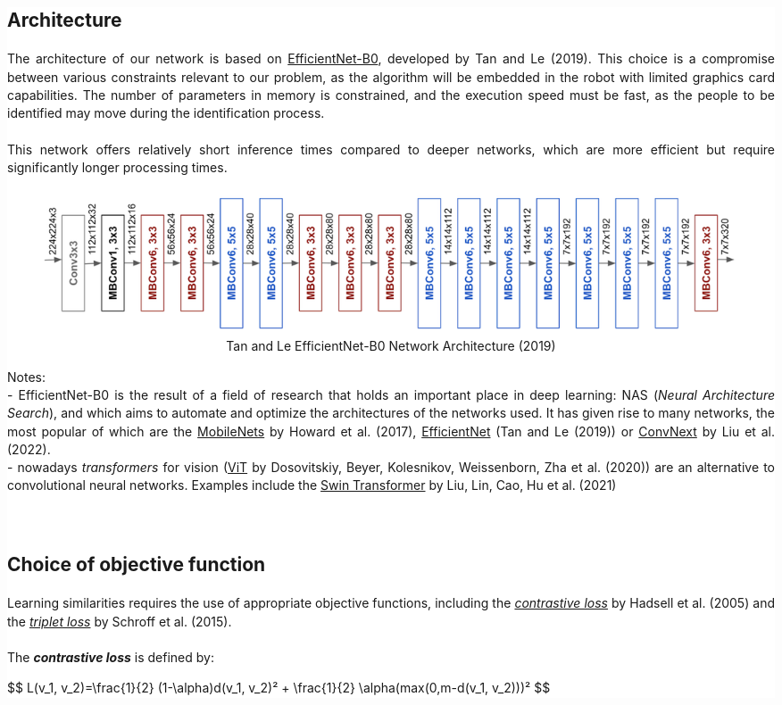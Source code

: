 ## Architecture

<p style="text-align:justify;" >
The architecture of our network is based on <a href="https://arxiv.org/abs/1905.11946">EfficientNet-B0</a>, developed by Tan and Le (2019). This choice is a compromise between various constraints relevant to our problem, as the algorithm will be embedded in the robot with limited graphics card capabilities. 
The number of parameters in memory is constrained, and the execution speed must be fast, as the people to be identified may move during the identification process.
<br><br>
This network offers relatively short inference times compared to deeper networks, which are more efficient but require significantly longer processing times.
</p>

<center>
<figure class="image">
  <img src="https://raw.githubusercontent.com/catie-aq/blog-vaniila/main/assets/images/Reconnaissance_faciale/reseau.png">
  <figcaption>
  Tan and Le EfficientNet-B0 Network Architecture (2019)
  </figcaption>
</figure>
</center>

<p style="text-align:justify;" >
Notes:<br>
- EfficientNet-B0 is the result of a field of research that holds an important place in deep learning: NAS (<i>Neural Architecture Search</i>), and which aims to automate and optimize the architectures of the networks used. It has given rise to many networks, the most popular of which are the <a href="https://arxiv.org/abs/1704.04861">MobileNets</a> by Howard et al. (2017), <a href="https://arxiv.org/abs/1905.11946">EfficientNet</a> (Tan and Le (2019)) or <a href="https://arxiv.org/abs/2201.03545">ConvNext</a> by Liu et al. (2022).<br>
- nowadays <i>transformers</i> for vision (<a href="https://arxiv.org/abs/2010.11929">ViT</a> by Dosovitskiy, Beyer, Kolesnikov, Weissenborn, Zha  et al. (2020)) are an alternative to convolutional neural networks. Examples include the <a href="https://arxiv.org/abs/2103.14030">Swin Transformer</a> by Liu, Lin, Cao, Hu et al. (2021) 
</p>
<br>


## Choice of objective function

<p style="text-align:justify;" >
Learning similarities requires the use of appropriate objective functions, including the <i><a href="https://ieeexplore.ieee.org/document/1640964">contrastive loss</a></i> by Hadsell et al. (2005) and the <i><a  href="https://arxiv.org/abs/1503.03832">triplet loss</a></i> by Schroff et al. (2015). 
<br><br>
The <b><i>contrastive loss</i></b> is defined by:
</p>
$$
L(v_1, v_2)=\frac{1}{2} (1-\alpha)d(v_1, v_2)² + \frac{1}{2} \alpha(max(0,m-d(v_1, v_2)))²
$$
